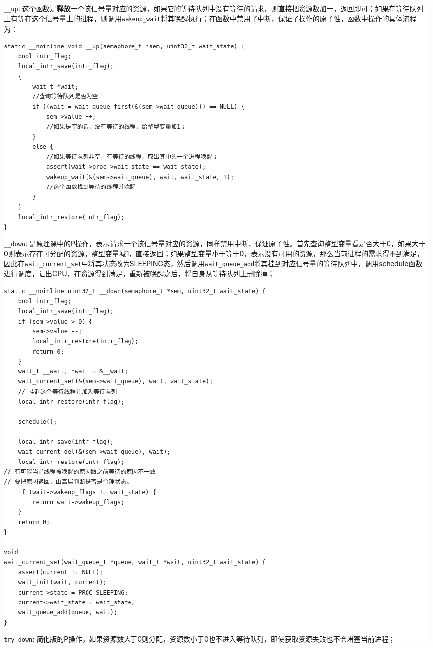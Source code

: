 `__up`: 这个函数是**释放**一个该信号量对应的资源，如果它的等待队列中没有等待的请求，则直接把资源数加一，返回即可；如果在等待队列上有等在这个信号量上的进程，则调用`wakeup_wait`将其唤醒执行；在函数中禁用了中断，保证了操作的原子性，函数中操作的具体流程为：
```
static __noinline void __up(semaphore_t *sem, uint32_t wait_state) {
    bool intr_flag;
    local_intr_save(intr_flag);
    {
        wait_t *wait;
        //查询等待队列是否为空
        if ((wait = wait_queue_first(&(sem->wait_queue))) == NULL) {
            sem->value ++;
            //如果是空的话，没有等待的线程，给整型变量加1；
        }
        else {
        	//如果等待队列非空，有等待的线程，取出其中的一个进程唤醒；
            assert(wait->proc->wait_state == wait_state);
            wakeup_wait(&(sem->wait_queue), wait, wait_state, 1);
            //这个函数找到等待的线程并唤醒
        }
    }
    local_intr_restore(intr_flag);
}
```

`__down`: 是原理课中的P操作，表示请求一个该信号量对应的资源，同样禁用中断，保证原子性。首先查询整型变量看是否大于0，如果大于0则表示存在可分配的资源，整型变量减1，直接返回；如果整型变量小于等于0，表示没有可用的资源，那么当前进程的需求得不到满足，因此在`wait_current_set`中将其状态改为SLEEPING态，然后调用`wait_queue_add`将其挂到对应信号量的等待队列中，调用schedule函数进行调度，让出CPU，在资源得到满足，重新被唤醒之后，将自身从等待队列上删除掉；
```
static __noinline uint32_t __down(semaphore_t *sem, uint32_t wait_state) {
    bool intr_flag;
    local_intr_save(intr_flag);
    if (sem->value > 0) {
        sem->value --;
        local_intr_restore(intr_flag);
        return 0;
    }
    wait_t __wait, *wait = &__wait;
    wait_current_set(&(sem->wait_queue), wait, wait_state);
    // 挂起这个等待线程并加入等待队列
    local_intr_restore(intr_flag);

    schedule();

    local_intr_save(intr_flag);
    wait_current_del(&(sem->wait_queue), wait);
    local_intr_restore(intr_flag);
// 有可能当前线程被唤醒的原因跟之前等待的原因不一致
// 要把原因返回，由高层判断是否是合理状态。
    if (wait->wakeup_flags != wait_state) {
        return wait->wakeup_flags;
    }
    return 0;
}

void
wait_current_set(wait_queue_t *queue, wait_t *wait, uint32_t wait_state) {
    assert(current != NULL);
    wait_init(wait, current);
    current->state = PROC_SLEEPING;
    current->wait_state = wait_state;
    wait_queue_add(queue, wait);
}
```
`try_down`: 简化版的P操作，如果资源数大于0则分配，资源数小于0也不进入等待队列，即使获取资源失败也不会堵塞当前进程；
```
```